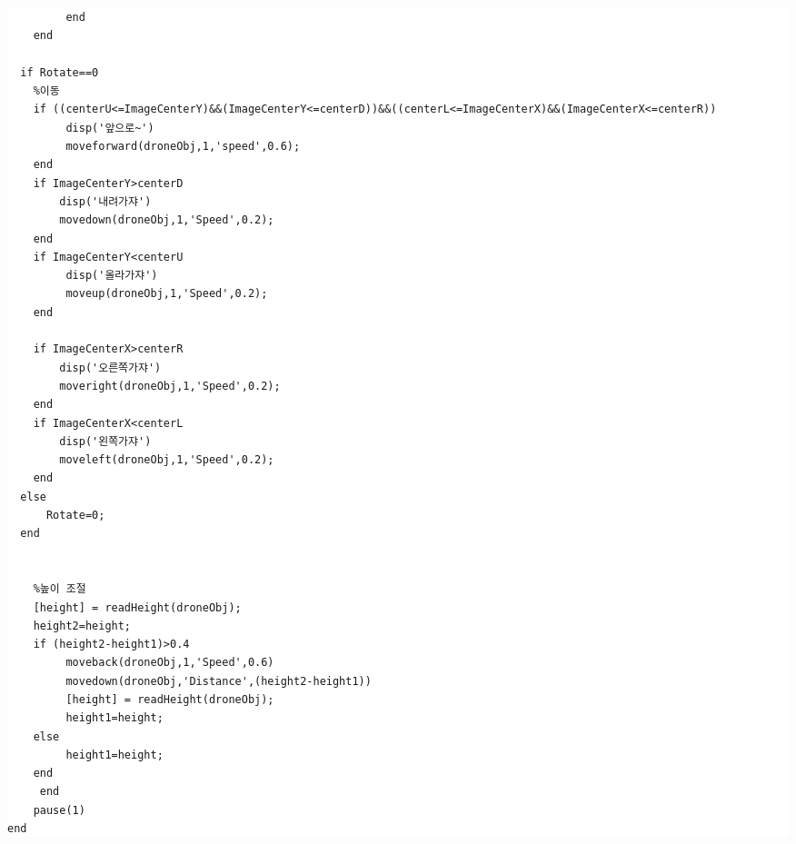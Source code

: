              end        
        end
        
      if Rotate==0  
        %이동
        if ((centerU<=ImageCenterY)&&(ImageCenterY<=centerD))&&((centerL<=ImageCenterX)&&(ImageCenterX<=centerR))
             disp('앞으로~')
             moveforward(droneObj,1,'speed',0.6);         
        end
        if ImageCenterY>centerD
            disp('내려가쟈')
            movedown(droneObj,1,'Speed',0.2);
        end
        if ImageCenterY<centerU
             disp('올라가쟈')
             moveup(droneObj,1,'Speed',0.2);
        end  
                
        if ImageCenterX>centerR
            disp('오른쪽가쟈')
            moveright(droneObj,1,'Speed',0.2);
        end
        if ImageCenterX<centerL
            disp('왼쪽가쟈')
            moveleft(droneObj,1,'Speed',0.2);
        end
      else
          Rotate=0;
      end
     
       
        %높이 조절
        [height] = readHeight(droneObj);
        height2=height;
        if (height2-height1)>0.4
             moveback(droneObj,1,'Speed',0.6)
             movedown(droneObj,'Distance',(height2-height1))
             [height] = readHeight(droneObj);
             height1=height;
        else
             height1=height;
        end
         end
        pause(1) 
    end


